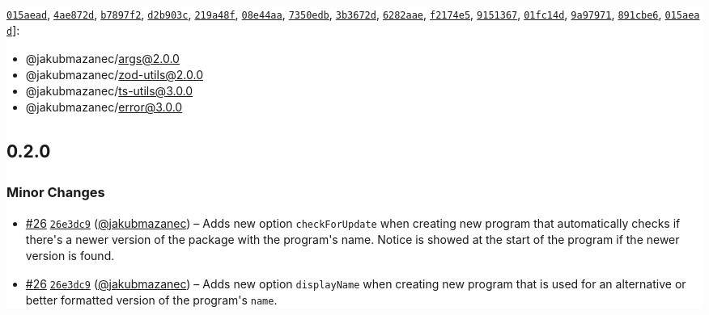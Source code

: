   [`015aead`](https://github.com/jakubmazanec/js-tools/commit/015aead928cf2aecf5bdf1380566961f895abb1c),
  [`4ae872d`](https://github.com/jakubmazanec/js-tools/commit/4ae872dc8a9e60f0a5ea74c6fdc98491697f65af),
  [`b7897f2`](https://github.com/jakubmazanec/js-tools/commit/b7897f2f821a6b329f7fcb600ed18f62d918c8cf),
  [`d2b903c`](https://github.com/jakubmazanec/js-tools/commit/d2b903c7ac3c35829b3fc8f329e0569a88939a9a),
  [`219a48f`](https://github.com/jakubmazanec/js-tools/commit/219a48f738e4d58f95fbbb53e66eb3d65458f29d),
  [`08e44aa`](https://github.com/jakubmazanec/js-tools/commit/08e44aa3c1c22abdffba7a57c4867eef7d12e547),
  [`7350edb`](https://github.com/jakubmazanec/js-tools/commit/7350edb295ca7686ce365b0ef4947ba7bfed8f74),
  [`3b3672d`](https://github.com/jakubmazanec/js-tools/commit/3b3672d2bd1c28329cc3e5a38eed80ba9dde215f),
  [`6282aae`](https://github.com/jakubmazanec/js-tools/commit/6282aae60186472c75b77cbe6e9c50f8d5f128f7),
  [`f2174e5`](https://github.com/jakubmazanec/js-tools/commit/f2174e50534f27088616f2533e5e3b8309e9d9c8),
  [`9151367`](https://github.com/jakubmazanec/js-tools/commit/91513674bac7bb66c69c7b37a8f48604935acf5b),
  [`01fc14d`](https://github.com/jakubmazanec/js-tools/commit/01fc14de26bcca31e45c8a98aad8edd042575775),
  [`9a97971`](https://github.com/jakubmazanec/js-tools/commit/9a97971f6e6fc7f245f33df3eef8feacd06cd9c0),
  [`891cbe6`](https://github.com/jakubmazanec/js-tools/commit/891cbe6073aa9c0a40dc54e2cd2687fb9b20ac64),
  [`015aead`](https://github.com/jakubmazanec/js-tools/commit/015aead928cf2aecf5bdf1380566961f895abb1c)]:
  - @jakubmazanec/args@2.0.0
  - @jakubmazanec/zod-utils@2.0.0
  - @jakubmazanec/ts-utils@3.0.0
  - @jakubmazanec/error@3.0.0

## 0.2.0

### Minor Changes

- [#26](https://github.com/jakubmazanec/js-tools/pull/26)
  [`26e3dc9`](https://github.com/jakubmazanec/js-tools/commit/26e3dc9e9589b46947cb7b3a017d0a41ab889448)
  ([@jakubmazanec](https://github.com/jakubmazanec)) – Adds new option `checkForUpdate` when
  creating new program that automatically checks if there's a newer version of the package with the
  program's name. Notice is showed at the start of the program if the newer version is found.

- [#26](https://github.com/jakubmazanec/js-tools/pull/26)
  [`26e3dc9`](https://github.com/jakubmazanec/js-tools/commit/26e3dc9e9589b46947cb7b3a017d0a41ab889448)
  ([@jakubmazanec](https://github.com/jakubmazanec)) – Adds new option `displayName` when creating
  new program that is used for an alternative or better formatted version of the program's `name`.
